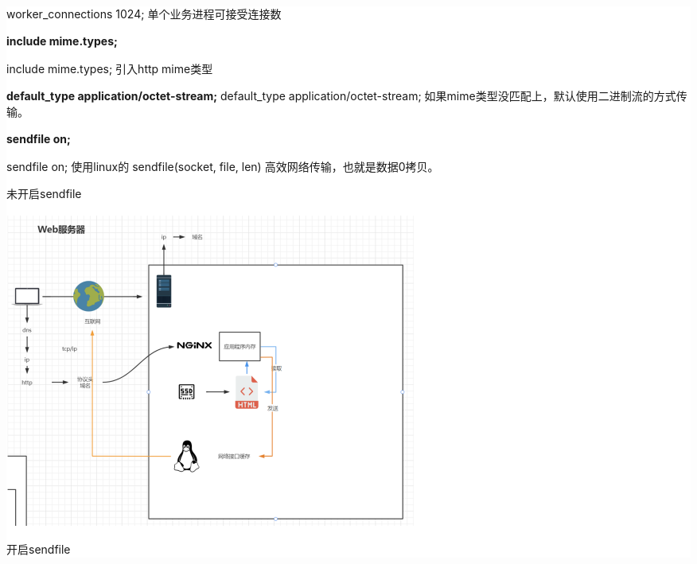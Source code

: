 worker_connections 1024; 单个业务进程可接受连接数 

**include mime.types;** 

include mime.types; 引入http mime类型 

**default_type application/octet-stream;** default_type application/octet-stream; 如果mime类型没匹配上，默认使用二进制流的方式传输。 

**sendfile on;** 

sendfile on; 使用linux的 sendfile(socket, file, len) 高效网络传输，也就是数据0拷贝。 

未开启sendfile

<img src="./Nginx/image-20240617162229066.png" alt="image-20240617162229066" style="zoom:50%;" />



开启sendfile
